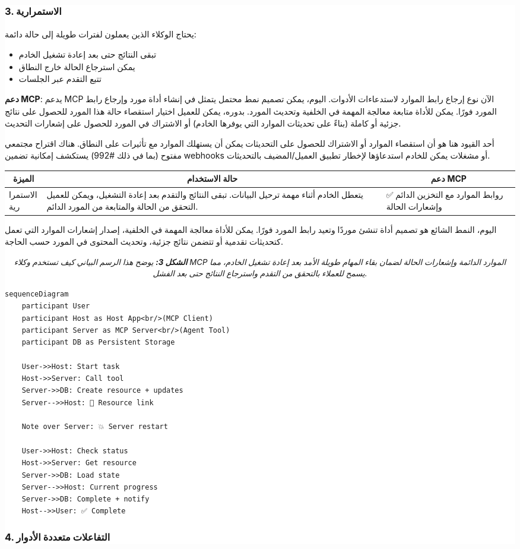 ### 3. الاستمرارية

يحتاج الوكلاء الذين يعملون لفترات طويلة إلى حالة دائمة:

- تبقى النتائج حتى بعد إعادة تشغيل الخادم
- يمكن استرجاع الحالة خارج النطاق
- تتبع التقدم عبر الجلسات

**دعم MCP**: يدعم MCP الآن نوع إرجاع رابط الموارد لاستدعاءات الأدوات. اليوم، يمكن تصميم نمط محتمل يتمثل في إنشاء أداة مورد وإرجاع رابط المورد فورًا. يمكن للأداة متابعة معالجة المهمة في الخلفية وتحديث المورد. بدوره، يمكن للعميل اختيار استقصاء حالة هذا المورد للحصول على نتائج جزئية أو كاملة (بناءً على تحديثات الموارد التي يوفرها الخادم) أو الاشتراك في المورد للحصول على إشعارات التحديث.

أحد القيود هنا هو أن استقصاء الموارد أو الاشتراك للحصول على التحديثات يمكن أن يستهلك الموارد مع تأثيرات على النطاق. هناك اقتراح مجتمعي مفتوح (بما في ذلك #992) يستكشف إمكانية تضمين webhooks أو مشغلات يمكن للخادم استدعاؤها لإخطار تطبيق العميل/المضيف بالتحديثات.

| الميزة    | حالة الاستخدام                                                                                                                                        | دعم MCP                                                        |
| ---------- | ----------------------------------------------------------------------------------------------------------------------------------------------------- | ---------------------------------------------------------------- |
| الاستمرارية | يتعطل الخادم أثناء مهمة ترحيل البيانات. تبقى النتائج والتقدم بعد إعادة التشغيل، ويمكن للعميل التحقق من الحالة والمتابعة من المورد الدائم. | ✅ روابط الموارد مع التخزين الدائم وإشعارات الحالة             |

اليوم، النمط الشائع هو تصميم أداة تنشئ موردًا وتعيد رابط المورد فورًا. يمكن للأداة معالجة المهمة في الخلفية، إصدار إشعارات الموارد التي تعمل كتحديثات تقدمية أو تتضمن نتائج جزئية، وتحديث المحتوى في المورد حسب الحاجة.

<div align="center" style="font-style: italic; font-size: 0.95em; margin-bottom: 0.5em;">
<strong>الشكل 3:</strong> يوضح هذا الرسم البياني كيف تستخدم وكلاء MCP الموارد الدائمة وإشعارات الحالة لضمان بقاء المهام طويلة الأمد بعد إعادة تشغيل الخادم، مما يسمح للعملاء بالتحقق من التقدم واسترجاع النتائج حتى بعد الفشل.
</div>

```mermaid
sequenceDiagram
    participant User
    participant Host as Host App<br/>(MCP Client)
    participant Server as MCP Server<br/>(Agent Tool)
    participant DB as Persistent Storage

    User->>Host: Start task
    Host->>Server: Call tool
    Server->>DB: Create resource + updates
    Server-->>Host: 🔗 Resource link

    Note over Server: 💥 Server restart

    User->>Host: Check status
    Host->>Server: Get resource
    Server->>DB: Load state
    Server-->>Host: Current progress
    Server->>DB: Complete + notify
    Host-->>User: ✅ Complete
```

### 4. التفاعلات متعددة الأدوار
